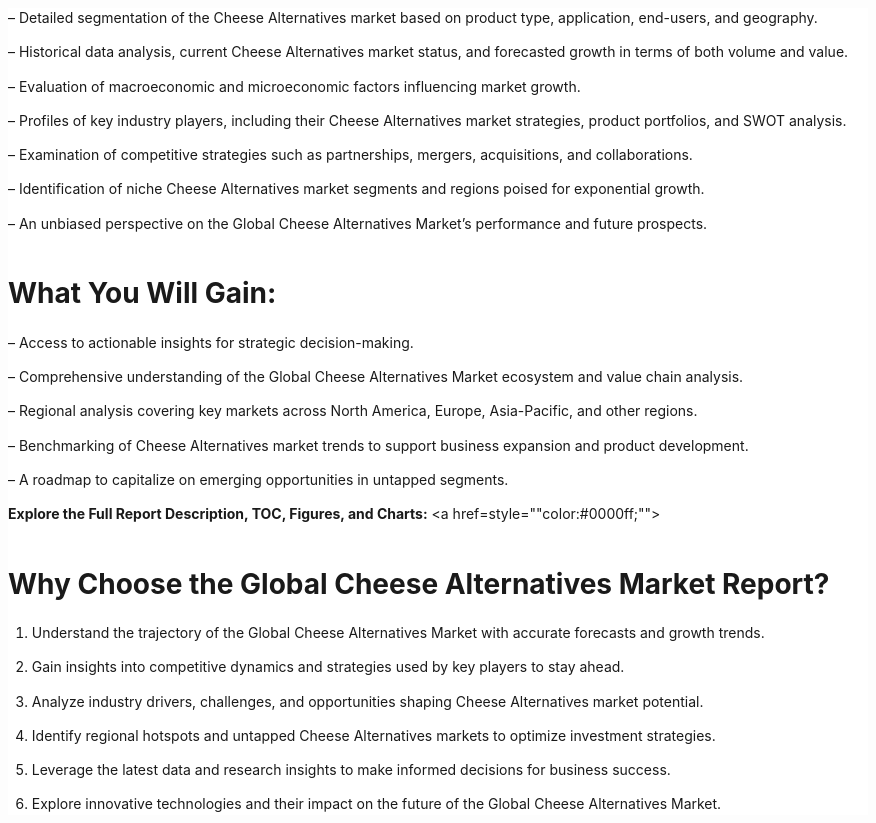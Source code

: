 – Detailed segmentation of the Cheese Alternatives market based on product type, application, end-users, and geography.

– Historical data analysis, current Cheese Alternatives market status, and forecasted growth in terms of both volume and value.

– Evaluation of macroeconomic and microeconomic factors influencing market growth.

– Profiles of key industry players, including their Cheese Alternatives market strategies, product portfolios, and SWOT analysis.

– Examination of competitive strategies such as partnerships, mergers, acquisitions, and collaborations.

– Identification of niche Cheese Alternatives market segments and regions poised for exponential growth.

– An unbiased perspective on the Global Cheese Alternatives Market’s performance and future prospects.

# <strong>What You Will Gain:</strong>

– Access to actionable insights for strategic decision-making.

– Comprehensive understanding of the Global Cheese Alternatives Market ecosystem and value chain analysis.

– Regional analysis covering key markets across North America, Europe, Asia-Pacific, and other regions.

– Benchmarking of Cheese Alternatives market trends to support business expansion and product development.

– A roadmap to capitalize on emerging opportunities in untapped segments.

<strong>Explore the Full Report Description, TOC, Figures, and Charts:</strong>
<a href=style=""color:#0000ff;""></a>

# <strong>Why Choose the Global Cheese Alternatives Market Report?</strong>

1. Understand the trajectory of the Global Cheese Alternatives Market with accurate forecasts and growth trends.

2. Gain insights into competitive dynamics and strategies used by key players to stay ahead.

3. Analyze industry drivers, challenges, and opportunities shaping Cheese Alternatives market potential.

4. Identify regional hotspots and untapped Cheese Alternatives markets to optimize investment strategies.

5. Leverage the latest data and research insights to make informed decisions for business success.

6. Explore innovative technologies and their impact on the future of the Global Cheese Alternatives Market.
